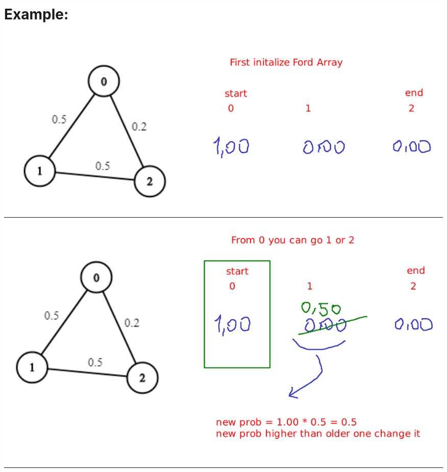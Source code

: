 # Example:

![image-1](./im-1.png)

-------------------------

![image-2](./im-2.png)

-------------------------
